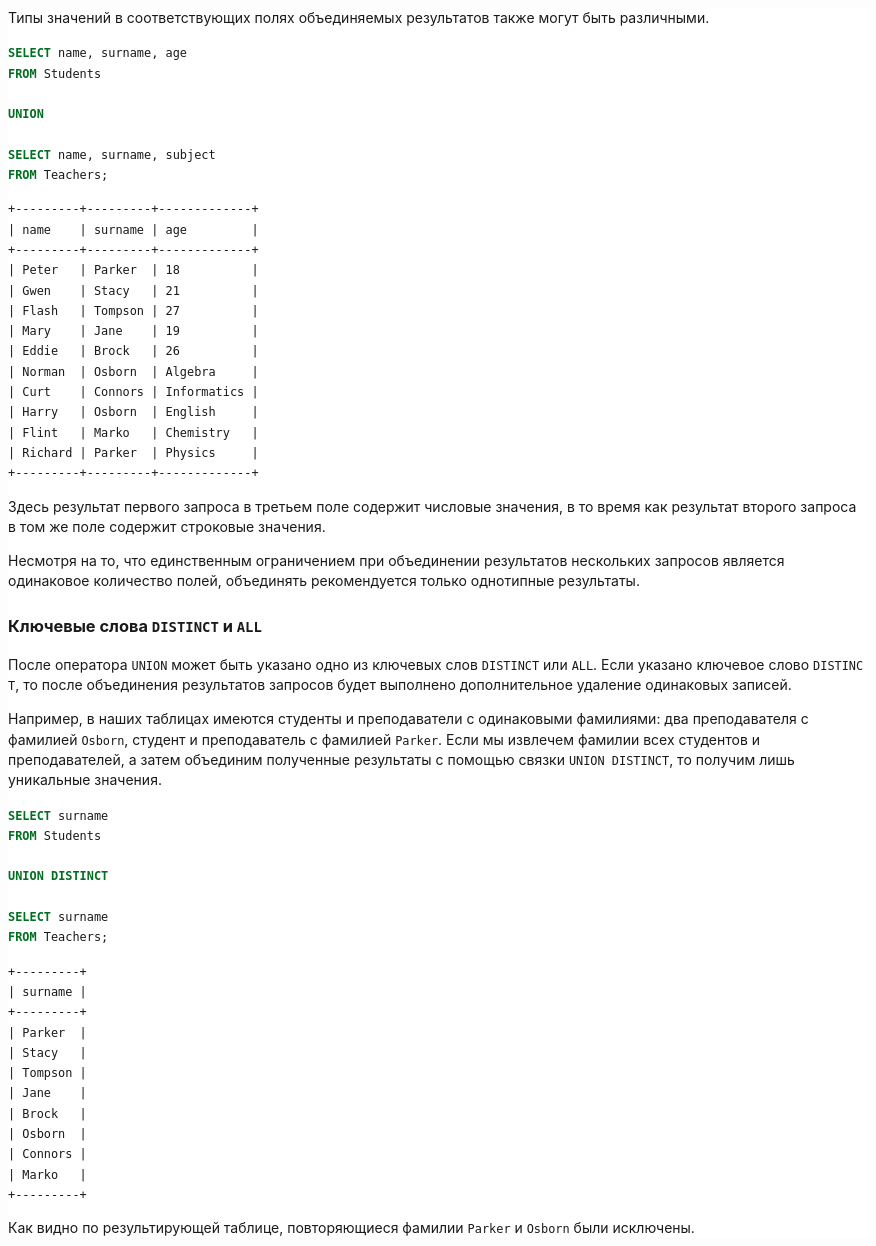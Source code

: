 Типы значений в соответствующих полях объединяемых результатов также могут быть различными.
```sql
SELECT name, surname, age
FROM Students

UNION

SELECT name, surname, subject
FROM Teachers;
```
```
+---------+---------+-------------+
| name    | surname | age         |
+---------+---------+-------------+
| Peter   | Parker  | 18          |
| Gwen    | Stacy   | 21          |
| Flash   | Tompson | 27          |
| Mary    | Jane    | 19          |
| Eddie   | Brock   | 26          |
| Norman  | Osborn  | Algebra     |
| Curt    | Connors | Informatics |
| Harry   | Osborn  | English     |
| Flint   | Marko   | Chemistry   |
| Richard | Parker  | Physics     |
+---------+---------+-------------+
```
Здесь результат первого запроса в третьем поле содержит числовые значения, в то время как результат второго запроса в том же поле содержит строковые значения.

Несмотря на то, что единственным ограничением при объединении результатов нескольких запросов является одинаковое количество полей, объединять рекомендуется только однотипные результаты.
### Ключевые слова `DISTINCT` и `ALL`
После оператора `UNION` может быть указано одно из ключевых слов `DISTINCT` или `ALL`. Если указано ключевое слово `DISTINCT`, то после объединения результатов запросов будет выполнено дополнительное удаление одинаковых записей.

Например, в наших таблицах имеются студенты и преподаватели с одинаковыми фамилиями: два преподавателя с фамилией `Osborn`, студент и преподаватель с фамилией `Parker`. Если мы извлечем фамилии всех студентов и преподавателей, а затем объединим полученные результаты с помощью связки `UNION DISTINCT`, то получим лишь уникальные значения.

```sql
SELECT surname
FROM Students

UNION DISTINCT

SELECT surname
FROM Teachers;
```
```
+---------+
| surname |
+---------+
| Parker  |
| Stacy   |
| Tompson |
| Jane    |
| Brock   |
| Osborn  |
| Connors |
| Marko   |
+---------+
```
Как видно по результирующей таблице, повторяющиеся фамилии `Parker` и `Osborn` были исключены.
